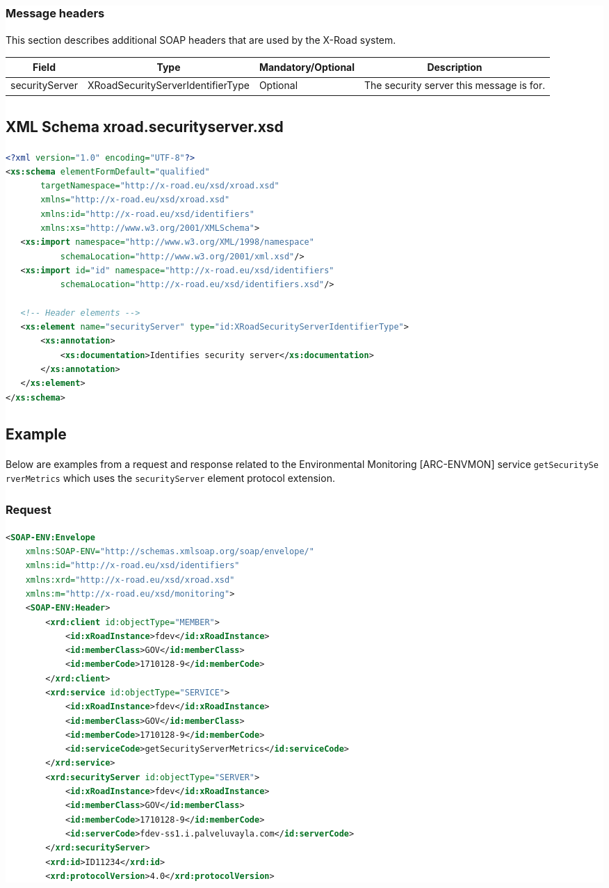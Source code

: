 ### Message headers
 This section describes additional SOAP headers that are used by the X-Road system.
 
 | Field          | Type                              | Mandatory/Optional | Description                              |
 |----------------|-----------------------------------|--------------------|------------------------------------------|
 | securityServer | XRoadSecurityServerIdentifierType | Optional           | The security server this message is for. |
 
 

 ## XML Schema xroad.securityserver.xsd
 ```xml
<?xml version="1.0" encoding="UTF-8"?>
<xs:schema elementFormDefault="qualified"
        targetNamespace="http://x-road.eu/xsd/xroad.xsd" 
        xmlns="http://x-road.eu/xsd/xroad.xsd" 
        xmlns:id="http://x-road.eu/xsd/identifiers" 
        xmlns:xs="http://www.w3.org/2001/XMLSchema"> 
    <xs:import namespace="http://www.w3.org/XML/1998/namespace" 
            schemaLocation="http://www.w3.org/2001/xml.xsd"/> 
    <xs:import id="id" namespace="http://x-road.eu/xsd/identifiers" 
            schemaLocation="http://x-road.eu/xsd/identifiers.xsd"/> 
  
    <!-- Header elements -->
    <xs:element name="securityServer" type="id:XRoadSecurityServerIdentifierType">
        <xs:annotation>
            <xs:documentation>Identifies security server</xs:documentation>
        </xs:annotation>
    </xs:element>
</xs:schema>
```

## Example
Below are examples from a request and response related to the Environmental Monitoring [ARC-ENVMON] service `getSecurityServerMetrics`
which uses the `securityServer` element protocol extension.

### Request
```xml
<SOAP-ENV:Envelope
    xmlns:SOAP-ENV="http://schemas.xmlsoap.org/soap/envelope/"
    xmlns:id="http://x-road.eu/xsd/identifiers"
    xmlns:xrd="http://x-road.eu/xsd/xroad.xsd"
    xmlns:m="http://x-road.eu/xsd/monitoring">
    <SOAP-ENV:Header>
        <xrd:client id:objectType="MEMBER">
            <id:xRoadInstance>fdev</id:xRoadInstance>
            <id:memberClass>GOV</id:memberClass>
            <id:memberCode>1710128-9</id:memberCode>
        </xrd:client>
        <xrd:service id:objectType="SERVICE">
            <id:xRoadInstance>fdev</id:xRoadInstance>
            <id:memberClass>GOV</id:memberClass>
            <id:memberCode>1710128-9</id:memberCode>
            <id:serviceCode>getSecurityServerMetrics</id:serviceCode>
        </xrd:service>
        <xrd:securityServer id:objectType="SERVER">
            <id:xRoadInstance>fdev</id:xRoadInstance>
            <id:memberClass>GOV</id:memberClass>
            <id:memberCode>1710128-9</id:memberCode>
            <id:serverCode>fdev-ss1.i.palveluvayla.com</id:serverCode>
        </xrd:securityServer>
        <xrd:id>ID11234</xrd:id>
        <xrd:protocolVersion>4.0</xrd:protocolVersion>
```